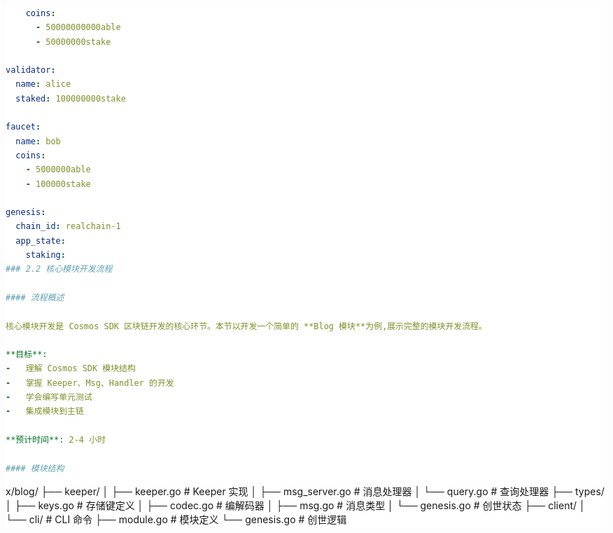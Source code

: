 ```yaml
    coins:
      - 50000000000able
      - 50000000stake

validator:
  name: alice
  staked: 100000000stake

faucet:
  name: bob
  coins:
    - 5000000able
    - 100000stake

genesis:
  chain_id: realchain-1
  app_state:
    staking:
### 2.2 核心模块开发流程

#### 流程概述

核心模块开发是 Cosmos SDK 区块链开发的核心环节。本节以开发一个简单的 **Blog 模块**为例,展示完整的模块开发流程。

**目标**:
-   理解 Cosmos SDK 模块结构
-   掌握 Keeper、Msg、Handler 的开发
-   学会编写单元测试
-   集成模块到主链

**预计时间**: 2-4 小时

#### 模块结构

```

x/blog/
├── keeper/
│ ├── keeper.go # Keeper 实现
│ ├── msg_server.go # 消息处理器
│ └── query.go # 查询处理器
├── types/
│ ├── keys.go # 存储键定义
│ ├── codec.go # 编解码器
│ ├── msg.go # 消息类型
│ └── genesis.go # 创世状态
├── client/
│ └── cli/ # CLI 命令
├── module.go # 模块定义
└── genesis.go # 创世逻辑
